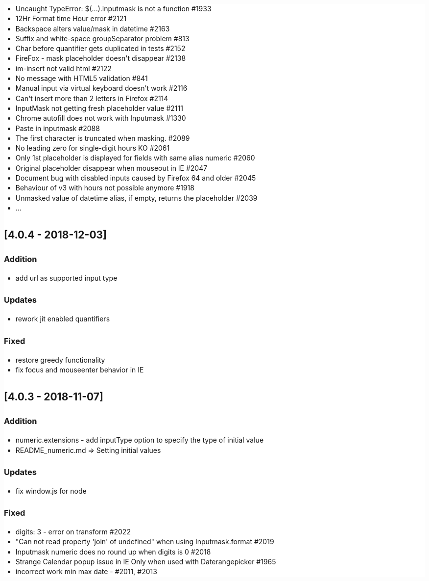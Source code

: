 - Uncaught TypeError: $(...).inputmask is not a function #1933
- 12Hr Format time Hour error #2121
- Backspace alters value/mask in datetime #2163
- Suffix and white-space groupSeparator problem #813
- Char before quantifier gets duplicated in tests #2152
- FireFox - mask placeholder doesn't disappear #2138
- im-insert not valid html #2122
- No message with HTML5 validation #841
- Manual input via virtual keyboard doesn't work #2116
- Can't insert more than 2 letters in Firefox #2114
- InputMask not getting fresh placeholder value #2111
- Chrome autofill does not work with Inputmask #1330
- Paste in inputmask #2088
- The first character is truncated when masking. #2089
- No leading zero for single-digit hours KO #2061
- Only 1st placeholder is displayed for fields with same alias numeric #2060
- Original placeholder disappear when mouseout in IE #2047
- Document bug with disabled inputs caused by Firefox 64 and older #2045
- Behaviour of v3 with hours not possible anymore #1918
- Unmasked value of datetime alias, if empty, returns the placeholder #2039
- ...

## [4.0.4 - 2018-12-03]

### Addition

- add url as supported input type

### Updates

- rework jit enabled quantifiers

### Fixed

- restore greedy functionality
- fix focus and mouseenter behavior in IE

## [4.0.3 - 2018-11-07]

### Addition

- numeric.extensions - add inputType option to specify the type of initial value
- README_numeric.md => Setting initial values

### Updates

- fix window.js for node

### Fixed

- digits: 3 - error on transform #2022
- "Can not read property 'join' of undefined" when using Inputmask.format #2019
- Inputmask numeric does no round up when digits is 0 #2018
- Strange Calendar popup issue in IE Only when used with Daterangepicker #1965
- incorrect work min max date - #2011, #2013

